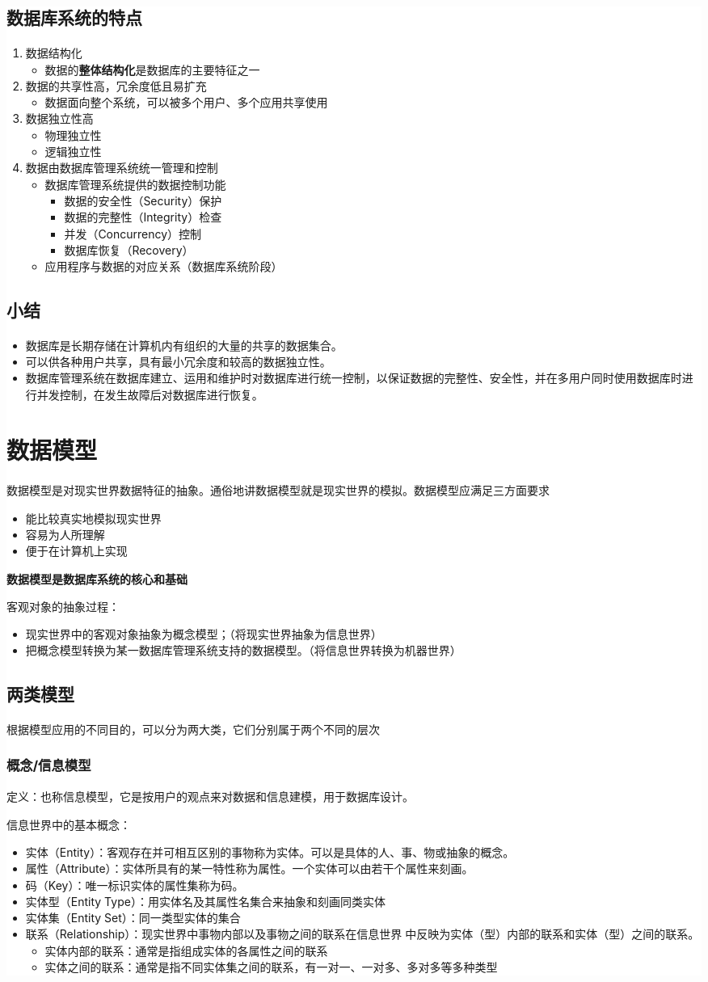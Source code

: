 ## 数据库系统的特点

1. 数据结构化
    - 数据的**整体结构化**是数据库的主要特征之一
2. 数据的共享性高，冗余度低且易扩充
    - 数据面向整个系统，可以被多个用户、多个应用共享使用
3. 数据独立性高
    - 物理独立性
    - 逻辑独立性
4. 数据由数据库管理系统统一管理和控制
    - 数据库管理系统提供的数据控制功能
         - 数据的安全性（Security）保护
         - 数据的完整性（Integrity）检查
         - 并发（Concurrency）控制
         - 数据库恢复（Recovery）
     - 应用程序与数据的对应关系（数据库系统阶段）

## 小结

- 数据库是长期存储在计算机内有组织的大量的共享的数据集合。
- 可以供各种用户共享，具有最小冗余度和较高的数据独立性。
- 数据库管理系统在数据库建立、运用和维护时对数据库进行统一控制，以保证数据的完整性、安全性，并在多用户同时使用数据库时进行并发控制，在发生故障后对数据库进行恢复。

# 数据模型

数据模型是对现实世界数据特征的抽象。通俗地讲数据模型就是现实世界的模拟。数据模型应满足三方面要求
- 能比较真实地模拟现实世界
- 容易为人所理解
- 便于在计算机上实现

**数据模型是数据库系统的核心和基础**

客观对象的抽象过程：
- 现实世界中的客观对象抽象为概念模型；（将现实世界抽象为信息世界）
- 把概念模型转换为某一数据库管理系统支持的数据模型。（将信息世界转换为机器世界）

## 两类模型

根据模型应用的不同目的，可以分为两大类，它们分别属于两个不同的层次

### 概念/信息模型

定义：也称信息模型，它是按用户的观点来对数据和信息建模，用于数据库设计。

信息世界中的基本概念：
- 实体（Entity）：客观存在并可相互区别的事物称为实体。可以是具体的人、事、物或抽象的概念。
- 属性（Attribute）：实体所具有的某一特性称为属性。一个实体可以由若干个属性来刻画。
- 码（Key）：唯一标识实体的属性集称为码。
- 实体型（Entity Type）：用实体名及其属性名集合来抽象和刻画同类实体
- 实体集（Entity Set）：同一类型实体的集合
- 联系（Relationship）：现实世界中事物内部以及事物之间的联系在信息世界
中反映为实体（型）内部的联系和实体（型）之间的联系。
    - 实体内部的联系：通常是指组成实体的各属性之间的联系
    - 实体之间的联系：通常是指不同实体集之间的联系，有一对一、一对多、多对多等多种类型
